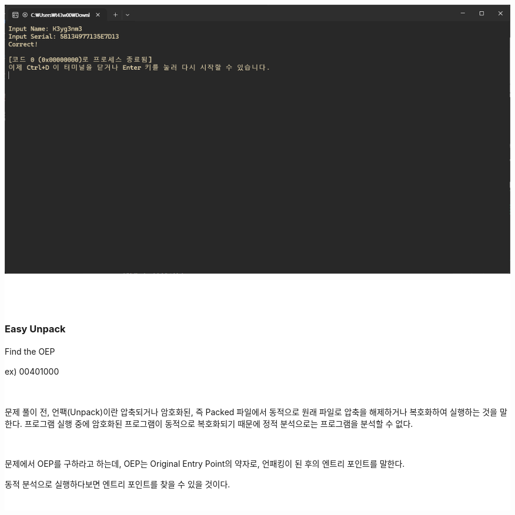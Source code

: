 ![](image-15.png)

<br>
<br>

### Easy Unpack

Find the OEP

ex) 00401000

<br>

문제 풀이 전, 언팩(Unpack)이란 압축되거나 암호화된, 즉 Packed 파일에서 동적으로 원래 파일로 압축을 해제하거나 복호화하여 실행하는 것을 말한다. 프로그램 실행 중에 암호화된 프로그램이 동적으로 복호화되기 때문에 정적 분석으로는 프로그램을 분석할 수 없다.

<br>

문제에서 OEP를 구하라고 하는데, OEP는 Original Entry Point의 약자로, 언패킹이 된 후의 엔트리 포인트를 말한다.

동적 분석으로 실행하다보면 엔트리 포인트를 찾을 수 있을 것이다.

<br>

